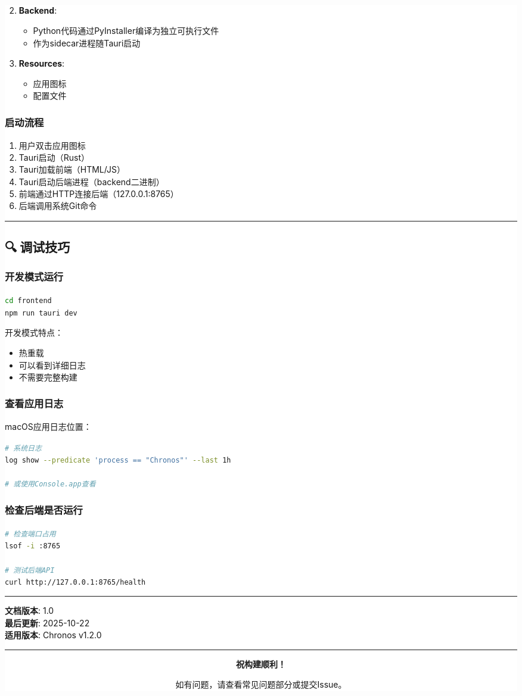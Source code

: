 2. **Backend**: 
   - Python代码通过PyInstaller编译为独立可执行文件
   - 作为sidecar进程随Tauri启动

3. **Resources**:
   - 应用图标
   - 配置文件

### 启动流程

1. 用户双击应用图标
2. Tauri启动（Rust）
3. Tauri加载前端（HTML/JS）
4. Tauri启动后端进程（backend二进制）
5. 前端通过HTTP连接后端（127.0.0.1:8765）
6. 后端调用系统Git命令

---

## 🔍 调试技巧

### 开发模式运行

```bash
cd frontend
npm run tauri dev
```

开发模式特点：
- 热重载
- 可以看到详细日志
- 不需要完整构建

### 查看应用日志

macOS应用日志位置：
```bash
# 系统日志
log show --predicate 'process == "Chronos"' --last 1h

# 或使用Console.app查看
```

### 检查后端是否运行

```bash
# 检查端口占用
lsof -i :8765

# 测试后端API
curl http://127.0.0.1:8765/health
```

---

**文档版本**: 1.0  
**最后更新**: 2025-10-22  
**适用版本**: Chronos v1.2.0

---

<div align="center">

**祝构建顺利！**

如有问题，请查看常见问题部分或提交Issue。

</div>
